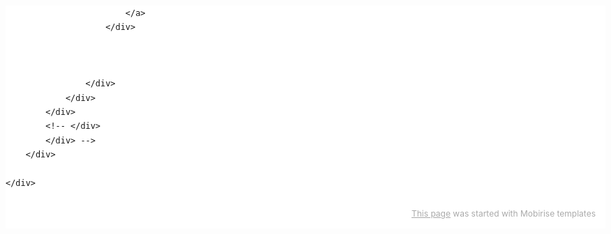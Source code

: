                             </a>
                        </div>
                        
                        
                        
                    </div>
                </div>
            </div>
            <!-- </div>
            </div> -->
        </div>

    </div>
</section><section style="background-color: #fff; font-family: -apple-system, BlinkMacSystemFont, 'Segoe UI', 'Roboto', 'Helvetica Neue', Arial, sans-serif; color:#aaa; font-size:12px; padding: 0; align-items: center; display: flex;"><a href="https://mobirise.site/v" style="flex: 1 1; height: 3rem; padding-left: 1rem;"></a><p style="flex: 0 0 auto; margin:0; padding-right:1rem;"><a href="https://mobirise.site/r" style="color:#aaa;">This page</a> was started with Mobirise templates</p></section><script src="assets/web/assets/jquery/jquery.min.js"></script>  <script src="assets/popper/popper.min.js"></script>  <script src="assets/tether/tether.min.js"></script>  <script src="assets/bootstrap/js/bootstrap.min.js"></script>  <script src="assets/smoothscroll/smooth-scroll.js"></script>  <script src="assets/dropdown/js/nav-dropdown.js"></script>  <script src="assets/dropdown/js/navbar-dropdown.js"></script>  <script src="assets/touchswipe/jquery.touch-swipe.min.js"></script>  <script src="assets/parallax/jarallax.min.js"></script>  <script src="assets/theme/js/script.js"></script>  
  
  
</body>
</html>